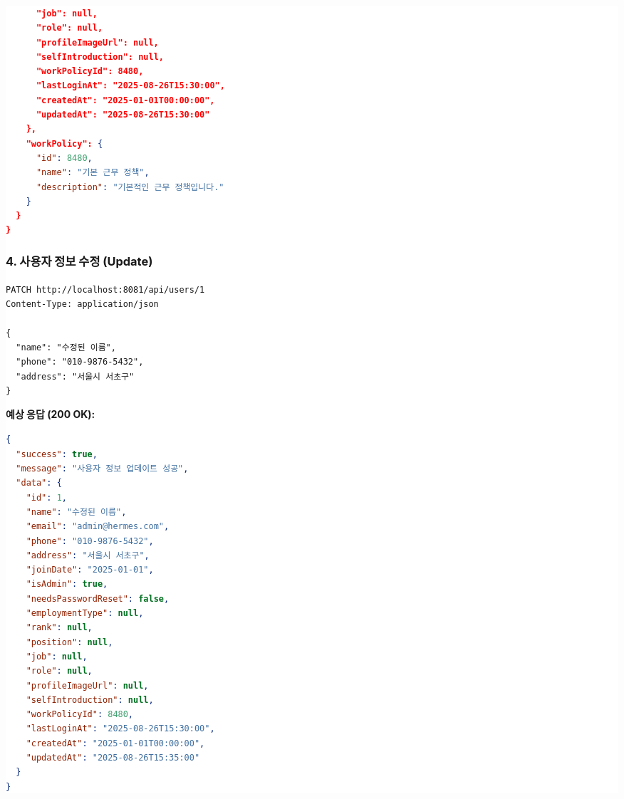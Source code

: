```json
      "job": null,
      "role": null,
      "profileImageUrl": null,
      "selfIntroduction": null,
      "workPolicyId": 8480,
      "lastLoginAt": "2025-08-26T15:30:00",
      "createdAt": "2025-01-01T00:00:00",
      "updatedAt": "2025-08-26T15:30:00"
    },
    "workPolicy": {
      "id": 8480,
      "name": "기본 근무 정책",
      "description": "기본적인 근무 정책입니다."
    }
  }
}
```

### 4. 사용자 정보 수정 (Update)
```http
PATCH http://localhost:8081/api/users/1
Content-Type: application/json

{
  "name": "수정된 이름",
  "phone": "010-9876-5432",
  "address": "서울시 서초구"
}
```

**예상 응답 (200 OK):**
```json
{
  "success": true,
  "message": "사용자 정보 업데이트 성공",
  "data": {
    "id": 1,
    "name": "수정된 이름",
    "email": "admin@hermes.com",
    "phone": "010-9876-5432",
    "address": "서울시 서초구",
    "joinDate": "2025-01-01",
    "isAdmin": true,
    "needsPasswordReset": false,
    "employmentType": null,
    "rank": null,
    "position": null,
    "job": null,
    "role": null,
    "profileImageUrl": null,
    "selfIntroduction": null,
    "workPolicyId": 8480,
    "lastLoginAt": "2025-08-26T15:30:00",
    "createdAt": "2025-01-01T00:00:00",
    "updatedAt": "2025-08-26T15:35:00"
  }
}
```
